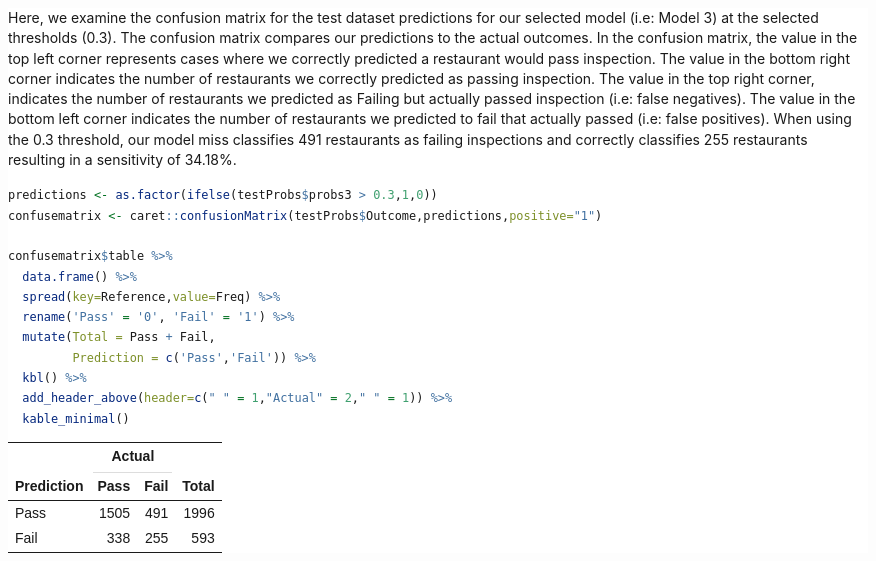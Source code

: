 Here, we examine the confusion matrix for the test dataset predictions for our selected model (i.e: Model 3) at the selected thresholds (0.3). The confusion matrix compares our predictions to the actual outcomes. In the confusion matrix, the value in the top left corner represents cases where we correctly predicted a restaurant would pass inspection. The value in the bottom right corner indicates the number of restaurants we correctly predicted as passing inspection. The value in the top right corner, indicates the number of restaurants we predicted as Failing but actually passed inspection (i.e: false negatives). The value in the bottom left corner indicates the number of restaurants we predicted to fail that actually passed (i.e: false positives). When using the 0.3 threshold, our model miss classifies 491 restaurants as failing inspections and correctly classifies 255 restaurants resulting in a sensitivity of 34.18%.


```r
predictions <- as.factor(ifelse(testProbs$probs3 > 0.3,1,0))
confusematrix <- caret::confusionMatrix(testProbs$Outcome,predictions,positive="1")

confusematrix$table %>%
  data.frame() %>%
  spread(key=Reference,value=Freq) %>%
  rename('Pass' = '0', 'Fail' = '1') %>%
  mutate(Total = Pass + Fail,
         Prediction = c('Pass','Fail')) %>%
  kbl() %>%
  add_header_above(header=c(" " = 1,"Actual" = 2," " = 1)) %>%
  kable_minimal()
```

<table class=" lightable-minimal" style='font-family: "Trebuchet MS", verdana, sans-serif; margin-left: auto; margin-right: auto;'>
 <thead>
<tr>
<th style="empty-cells: hide;border-bottom:hidden;" colspan="1"></th>
<th style="border-bottom:hidden;padding-bottom:0; padding-left:3px;padding-right:3px;text-align: center; " colspan="2"><div style="border-bottom: 1px solid #ddd; padding-bottom: 5px; ">Actual</div></th>
<th style="empty-cells: hide;border-bottom:hidden;" colspan="1"></th>
</tr>
  <tr>
   <th style="text-align:left;"> Prediction </th>
   <th style="text-align:right;"> Pass </th>
   <th style="text-align:right;"> Fail </th>
   <th style="text-align:right;"> Total </th>
  </tr>
 </thead>
<tbody>
  <tr>
   <td style="text-align:left;"> Pass </td>
   <td style="text-align:right;"> 1505 </td>
   <td style="text-align:right;"> 491 </td>
   <td style="text-align:right;"> 1996 </td>
  </tr>
  <tr>
   <td style="text-align:left;"> Fail </td>
   <td style="text-align:right;"> 338 </td>
   <td style="text-align:right;"> 255 </td>
   <td style="text-align:right;"> 593 </td>
  </tr>
</tbody>
</table>
